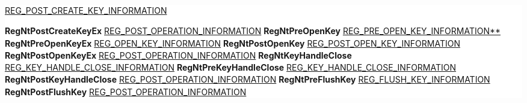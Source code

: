 <a href="..\wdm\ns-wdm-_reg_post_create_key_information.md">REG_POST_CREATE_KEY_INFORMATION</a>
</td>
</tr>
<tr>
<td><b>RegNtPostCreateKeyEx</b></td>
<td>
<a href="..\wdm\ns-wdm-_reg_post_operation_information.md">REG_POST_OPERATION_INFORMATION</a>
</td>
</tr>
<tr>
<td><b>RegNtPreOpenKey</b></td>
<td>
<a href="..\wdm\ns-wdm-_reg_pre_create_key_information.md">REG_PRE_OPEN_KEY_INFORMATION**</a>
</td>
</tr>
<tr>
<td><b>RegNtPreOpenKeyEx</b></td>
<td>
<a href="https://msdn.microsoft.com/library/windows/hardware/ff560957">REG_OPEN_KEY_INFORMATION</a>
</td>
</tr>
<tr>
<td><b>RegNtPostOpenKey</b></td>
<td>
<a href="https://msdn.microsoft.com/library/windows/hardware/ff560967">REG_POST_OPEN_KEY_INFORMATION</a>
</td>
</tr>
<tr>
<td><b>RegNtPostOpenKeyEx</b></td>
<td>
<a href="..\wdm\ns-wdm-_reg_post_operation_information.md">REG_POST_OPERATION_INFORMATION</a>
</td>
</tr>
<tr>
<td><b>RegNtKeyHandleClose</b></td>
<td>
<a href="..\wdm\ns-wdm-_reg_key_handle_close_information.md">REG_KEY_HANDLE_CLOSE_INFORMATION</a>
</td>
</tr>
<tr>
<td><b>RegNtPreKeyHandleClose</b></td>
<td>
<a href="..\wdm\ns-wdm-_reg_key_handle_close_information.md">REG_KEY_HANDLE_CLOSE_INFORMATION</a>
</td>
</tr>
<tr>
<td><b>RegNtPostKeyHandleClose</b></td>
<td>
<a href="..\wdm\ns-wdm-_reg_post_operation_information.md">REG_POST_OPERATION_INFORMATION</a>
</td>
</tr>
<tr>
<td><b>RegNtPreFlushKey</b></td>
<td>
<a href="https://msdn.microsoft.com/library/windows/hardware/ff560938">REG_FLUSH_KEY_INFORMATION</a>
</td>
</tr>
<tr>
<td><b>RegNtPostFlushKey</b></td>
<td>
<a href="..\wdm\ns-wdm-_reg_post_operation_information.md">REG_POST_OPERATION_INFORMATION</a>
</td>